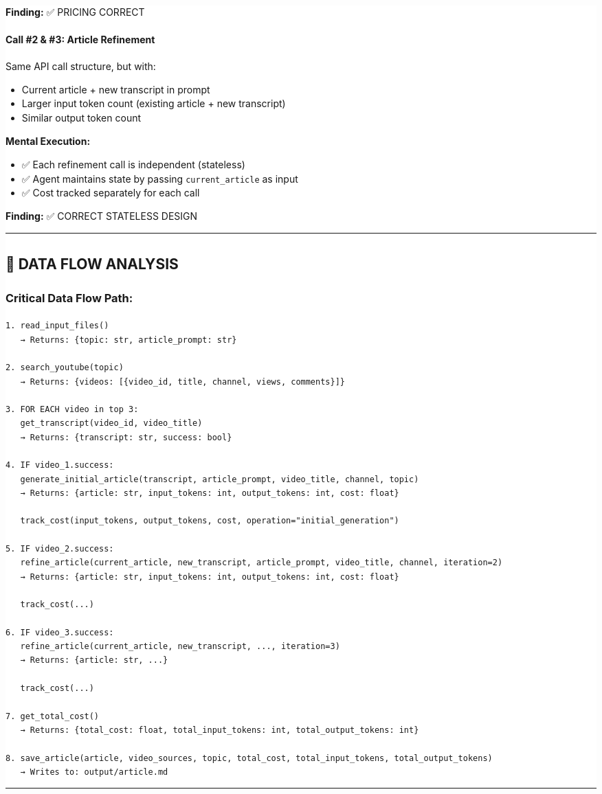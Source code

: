 **Finding:** ✅ PRICING CORRECT

#### **Call #2 & #3: Article Refinement**
Same API call structure, but with:
- Current article + new transcript in prompt
- Larger input token count (existing article + new transcript)
- Similar output token count

**Mental Execution:**
- ✅ Each refinement call is independent (stateless)
- ✅ Agent maintains state by passing `current_article` as input
- ✅ Cost tracked separately for each call

**Finding:** ✅ CORRECT STATELESS DESIGN

---

## 🔄 DATA FLOW ANALYSIS

### **Critical Data Flow Path:**

```
1. read_input_files()
   → Returns: {topic: str, article_prompt: str}

2. search_youtube(topic)
   → Returns: {videos: [{video_id, title, channel, views, comments}]}

3. FOR EACH video in top 3:
   get_transcript(video_id, video_title)
   → Returns: {transcript: str, success: bool}

4. IF video_1.success:
   generate_initial_article(transcript, article_prompt, video_title, channel, topic)
   → Returns: {article: str, input_tokens: int, output_tokens: int, cost: float}

   track_cost(input_tokens, output_tokens, cost, operation="initial_generation")

5. IF video_2.success:
   refine_article(current_article, new_transcript, article_prompt, video_title, channel, iteration=2)
   → Returns: {article: str, input_tokens: int, output_tokens: int, cost: float}

   track_cost(...)

6. IF video_3.success:
   refine_article(current_article, new_transcript, ..., iteration=3)
   → Returns: {article: str, ...}

   track_cost(...)

7. get_total_cost()
   → Returns: {total_cost: float, total_input_tokens: int, total_output_tokens: int}

8. save_article(article, video_sources, topic, total_cost, total_input_tokens, total_output_tokens)
   → Writes to: output/article.md
```

---